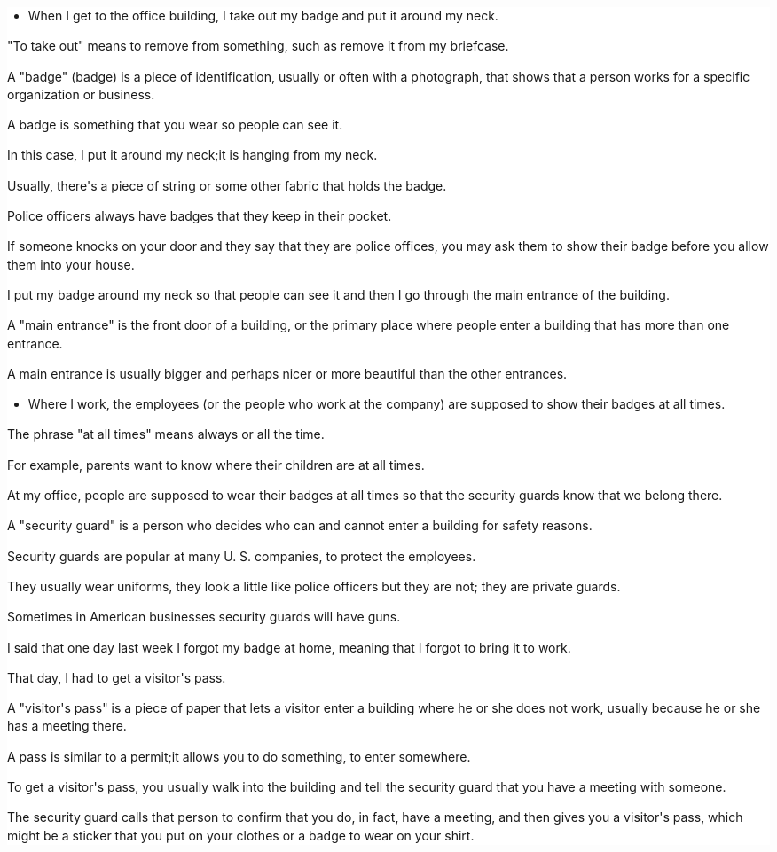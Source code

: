 

- When I get to the office building, I take out my badge and put it around my neck. 

"To take out" means to remove from something, such as remove it from my briefcase. 

A "badge" (badge) is a piece of identification, usually or often with a photograph, that shows that a person works for a specific organization or business. 

A badge is something that you wear so people can see it. 

In this case, I put it around my neck;it is hanging from my neck. 

Usually, there's a piece of string or some other fabric that holds the badge. 

Police officers always have badges that they keep in their pocket. 

If someone knocks on your door and they say that they are police offices, you may ask them to show their badge before you allow them into your house. 

I put my badge around my neck so that people can see it and then I go through the main entrance of the building. 

A "main entrance" is the front door of a building, or the primary place where people enter a building that has more than one entrance. 

A main entrance is usually bigger and perhaps nicer or more beautiful than the other entrances. 



- Where I work, the employees (or the people who work at the company) are supposed to show their badges at all times. 

The phrase "at all times" means always or all the time. 

For example, parents want to know where their children are at all times. 

At my office, people are supposed to wear their badges at all times so that the security guards know that we belong there. 

A "security guard" is a person who decides who can and cannot enter a building for safety reasons. 

Security guards are popular at many U. S. companies, to protect the employees. 

They usually wear uniforms, they look a little like police officers but they are not; they are private guards. 

Sometimes in American businesses security guards will have guns. 

I said that one day last week I forgot my badge at home, meaning that I forgot to bring it to work. 

That day, I had to get a visitor's pass. 

A "visitor's pass" is a piece of paper that lets a visitor enter a building where he or she does not work, usually because he or she has a meeting there. 

A pass is similar to a permit;it allows you to do something, to enter somewhere. 

To get a visitor's pass, you usually walk into the building and tell the security guard that you have a meeting with someone. 

The security guard calls that person to confirm that you do, in fact, have a meeting, and then gives you a visitor's pass, which might be a sticker that you put on your clothes or a badge to wear on your shirt. 
